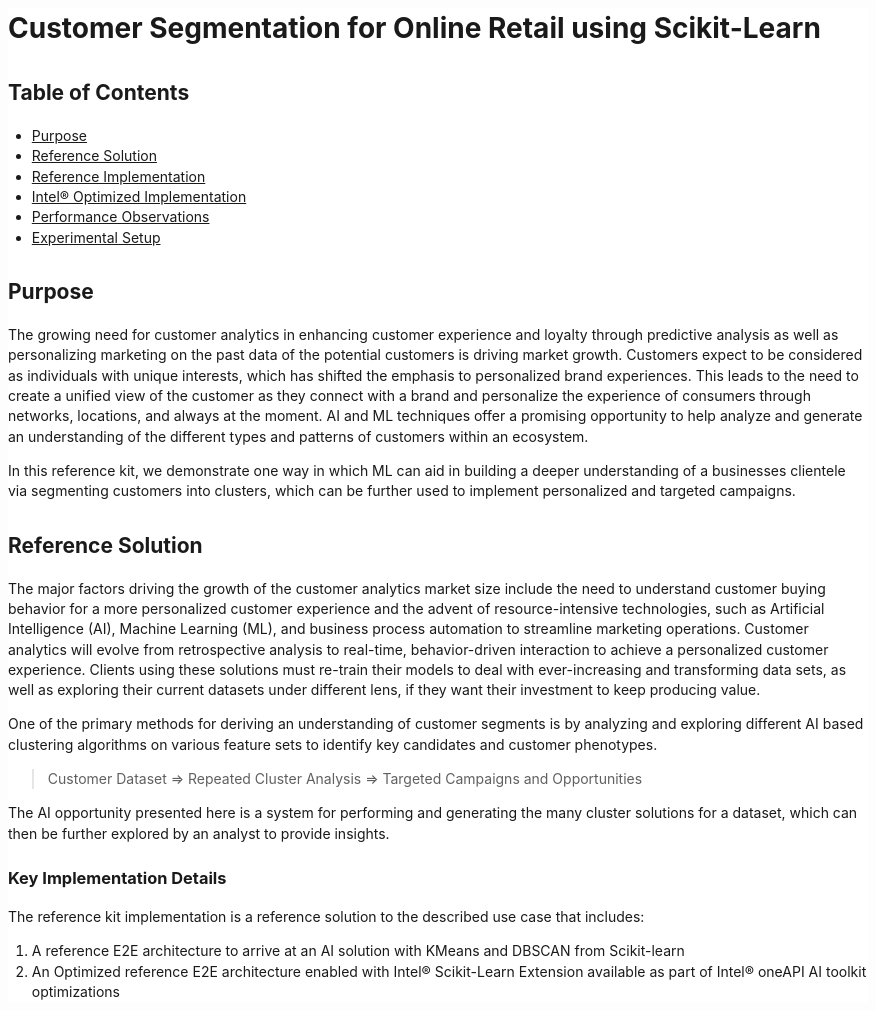 # **Customer Segmentation for Online Retail using Scikit-Learn**

## **Table of Contents**
 - [Purpose](#purpose)
 - [Reference Solution](#reference-solution)
 - [Reference Implementation](#reference-implementation)
 - [Intel® Optimized Implementation](#optimized-e2e-architecture-with-intel%C2%AE-oneapi-components)
 - [Performance Observations](#performance-observations)
 - [Experimental Setup](#experiment-setup)

## Purpose

The growing need for customer analytics in enhancing customer experience and loyalty through predictive analysis as well as personalizing marketing on the past data of the potential customers is driving market growth. Customers expect to be considered as individuals with unique interests, which has shifted the emphasis to personalized brand experiences. This leads to the need to create a unified view of the customer as they connect with a brand and personalize the experience of consumers through networks, locations, and always at the moment.  AI and ML techniques offer a promising opportunity to help analyze and generate an understanding of the different types and patterns of customers within an ecosystem.  

In this reference kit, we demonstrate one way in which ML can aid in building a deeper understanding of a businesses clientele via segmenting customers into clusters, which can be further used to implement personalized and targeted campaigns.

## Reference Solution

The major factors driving the growth of the customer analytics market size include the need to understand customer buying behavior for a more personalized customer experience and the advent of resource-intensive technologies, such as Artificial Intelligence (AI), Machine Learning (ML), and business process automation to streamline marketing operations. Customer analytics will evolve from retrospective analysis to real-time, behavior-driven interaction to achieve a personalized customer experience. Clients using these solutions must re-train their models to deal with ever-increasing and transforming data sets, as well as exploring their current datasets under different lens, if they want their investment to keep producing value.

One of the primary methods for deriving an understanding of customer segments is by analyzing and exploring different AI based clustering algorithms on various feature sets to identify key candidates and customer phenotypes.  

> Customer Dataset => Repeated Cluster Analysis => Targeted Campaigns and Opportunities

The AI opportunity presented here is a system for performing and generating the many cluster solutions for a dataset, which can then be further explored by an analyst to provide insights.

### Key Implementation Details

The reference kit implementation is a reference solution to the described use case that includes:

  1. A reference E2E architecture to arrive at an AI solution with KMeans and DBSCAN from Scikit-learn
  2. An Optimized reference E2E architecture enabled with Intel® Scikit-Learn Extension available as part of Intel® oneAPI AI toolkit optimizations 
